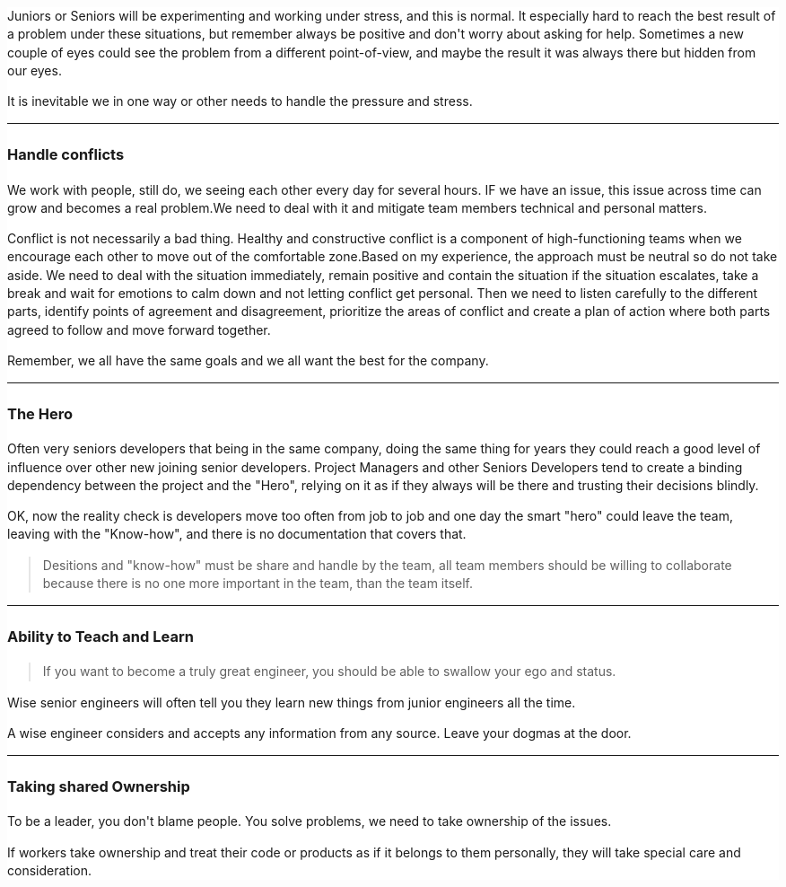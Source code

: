 Juniors or Seniors will be experimenting and working under stress, and this is normal. It especially hard to reach the best result of a problem under these situations, but remember always be positive and don't worry about asking for help. Sometimes a new couple of eyes could see the problem from a different point-of-view, and maybe the result it was always there but hidden from our eyes.

It is inevitable we in one way or other needs to handle the pressure and stress.

---
### Handle conflicts

We work with people, still do, we seeing each other every day for several hours. IF we have an issue, this issue across time can grow and becomes a real problem.We need to deal with it and mitigate team members technical and personal matters.

Conflict is not necessarily a bad thing. Healthy and constructive conflict is a component of high-functioning teams when we encourage each other to move out of the comfortable zone.Based on my experience, the approach must be neutral so do not take aside. We need to deal with the situation immediately, remain positive and contain the situation if the situation escalates, take a break and wait for emotions to calm down and not letting conflict get personal. Then we need to listen carefully to the different parts, identify points of agreement and disagreement, prioritize the areas of conflict and create a plan of action where both parts agreed to follow and move forward together.

Remember, we all have the same goals and we all want the best for the company.

---
### The Hero

Often very seniors developers that being in the same company, doing the same thing for years they could reach a good level of influence over other new joining senior developers. Project Managers and other Seniors Developers tend to create a binding dependency between the project and the "Hero", relying on it as if they always will be there and trusting their decisions blindly.

OK, now the reality check is developers move too often from job to job and one day the smart "hero" could leave the team, leaving with the "Know-how", and there is no documentation that covers that.

> Desitions and "know-how" must be share and handle by the team, all team members should be willing to collaborate because there is no one more important in the team, than the team itself.

---
### Ability to Teach and Learn
> If you want to become a truly great engineer, you should be able to swallow your ego and status.

Wise senior engineers will often tell you they learn new things from junior engineers all the time.

A wise engineer considers and accepts any information from any source. Leave your dogmas at the door.

---
### Taking shared Ownership

To be a leader, you don't blame people. You solve problems, we need to take ownership of the issues.

If workers take ownership and treat their code or products as if it belongs to them personally, they will take special care and consideration.
